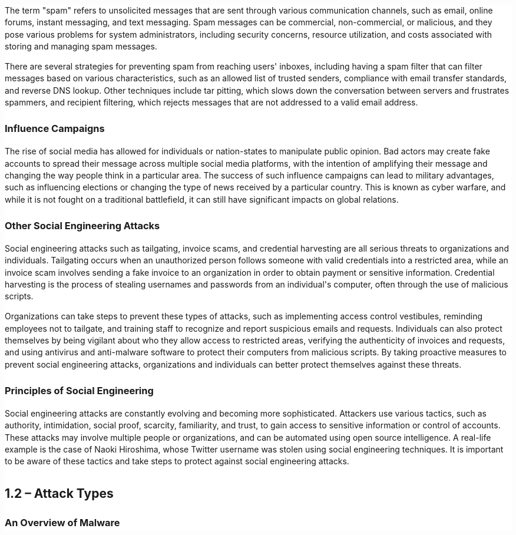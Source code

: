 The term "spam" refers to unsolicited messages that are sent through various communication channels, such as email, online forums, instant messaging, and text messaging. Spam messages can be commercial, non-commercial, or malicious, and they pose various problems for system administrators, including security concerns, resource utilization, and costs associated with storing and managing spam messages.

There are several strategies for preventing spam from reaching users' inboxes, including having a spam filter that can filter messages based on various characteristics, such as an allowed list of trusted senders, compliance with email transfer standards, and reverse DNS lookup. Other techniques include tar pitting, which slows down the conversation between servers and frustrates spammers, and recipient filtering, which rejects messages that are not addressed to a valid email address.

### Influence Campaigns    

The rise of social media has allowed for individuals or nation-states to manipulate public opinion. Bad actors may create fake accounts to spread their message across multiple social media platforms, with the intention of amplifying their message and changing the way people think in a particular area. The success of such influence campaigns can lead to military advantages, such as influencing elections or changing the type of news received by a particular country. This is known as cyber warfare, and while it is not fought on a traditional battlefield, it can still have significant impacts on global relations.

### Other Social Engineering Attacks    

Social engineering attacks such as tailgating, invoice scams, and credential harvesting are all serious threats to organizations and individuals. Tailgating occurs when an unauthorized person follows someone with valid credentials into a restricted area, while an invoice scam involves sending a fake invoice to an organization in order to obtain payment or sensitive information. Credential harvesting is the process of stealing usernames and passwords from an individual's computer, often through the use of malicious scripts.

Organizations can take steps to prevent these types of attacks, such as implementing access control vestibules, reminding employees not to tailgate, and training staff to recognize and report suspicious emails and requests. Individuals can also protect themselves by being vigilant about who they allow access to restricted areas, verifying the authenticity of invoices and requests, and using antivirus and anti-malware software to protect their computers from malicious scripts. By taking proactive measures to prevent social engineering attacks, organizations and individuals can better protect themselves against these threats.

### Principles of Social Engineering    

Social engineering attacks are constantly evolving and becoming more sophisticated. Attackers use various tactics, such as authority, intimidation, social proof, scarcity, familiarity, and trust, to gain access to sensitive information or control of accounts. These attacks may involve multiple people or organizations, and can be automated using open source intelligence. A real-life example is the case of Naoki Hiroshima, whose Twitter username was stolen using social engineering techniques. It is important to be aware of these tactics and take steps to protect against social engineering attacks.

## 1.2 – Attack Types

### An Overview of Malware    

